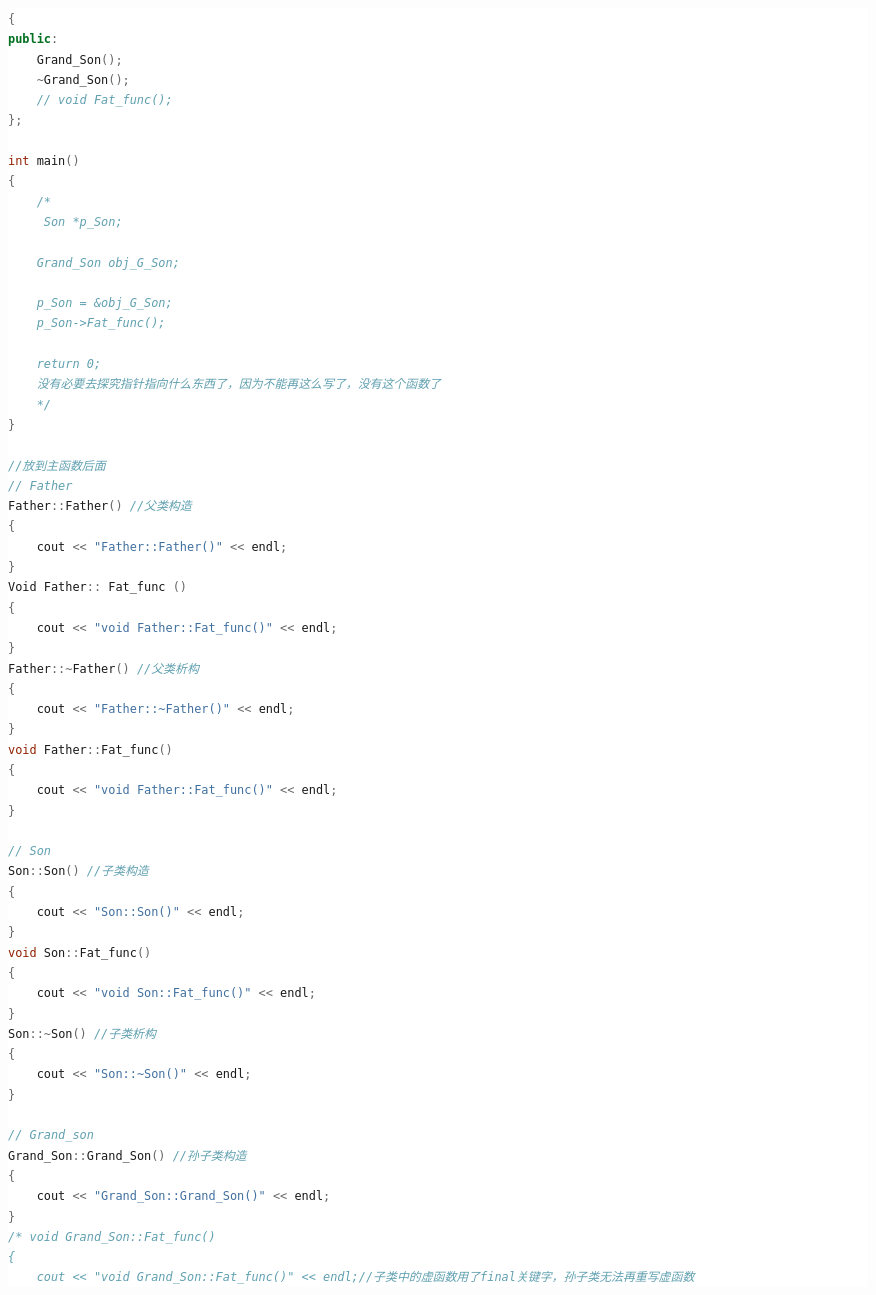 ```cpp
{
public:
    Grand_Son();
    ~Grand_Son();  
    // void Fat_func();
};
  
int main()
{
    /*
     Son *p_Son;
     
    Grand_Son obj_G_Son;
    
    p_Son = &obj_G_Son;
    p_Son->Fat_func();
  
    return 0;
    没有必要去探究指针指向什么东西了，因为不能再这么写了，没有这个函数了
    */
}
  
//放到主函数后面
// Father
Father::Father() //父类构造
{
    cout << "Father::Father()" << endl;
}
Void Father:: Fat_func ()
{
    cout << "void Father::Fat_func()" << endl;
}
Father::~Father() //父类析构
{
    cout << "Father::~Father()" << endl;
}
void Father::Fat_func()
{
    cout << "void Father::Fat_func()" << endl;
}

// Son
Son::Son() //子类构造
{
    cout << "Son::Son()" << endl;
}
void Son::Fat_func()
{
    cout << "void Son::Fat_func()" << endl;
}
Son::~Son() //子类析构
{
    cout << "Son::~Son()" << endl;
}

// Grand_son
Grand_Son::Grand_Son() //孙子类构造
{
    cout << "Grand_Son::Grand_Son()" << endl;
}
/* void Grand_Son::Fat_func()
{
    cout << "void Grand_Son::Fat_func()" << endl;//子类中的虚函数用了final关键字，孙子类无法再重写虚函数
```